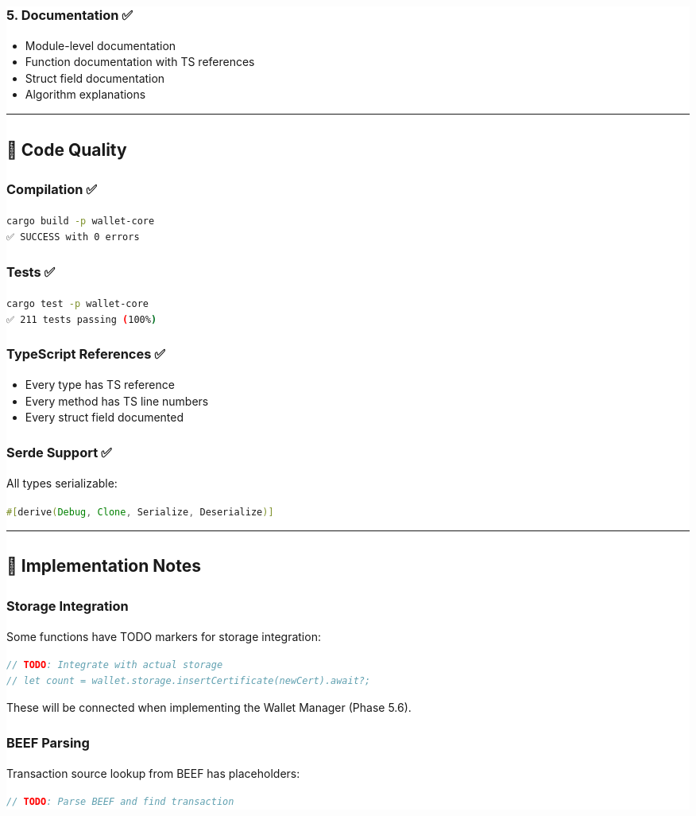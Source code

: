 ### 5. Documentation ✅
- Module-level documentation
- Function documentation with TS references
- Struct field documentation
- Algorithm explanations

---

## 🔬 Code Quality

### Compilation ✅
```bash
cargo build -p wallet-core
✅ SUCCESS with 0 errors
```

### Tests ✅
```bash
cargo test -p wallet-core
✅ 211 tests passing (100%)
```

### TypeScript References ✅
- Every type has TS reference
- Every method has TS line numbers
- Every struct field documented

### Serde Support ✅
All types serializable:
```rust
#[derive(Debug, Clone, Serialize, Deserialize)]
```

---

## 📝 Implementation Notes

### Storage Integration
Some functions have TODO markers for storage integration:
```rust
// TODO: Integrate with actual storage
// let count = wallet.storage.insertCertificate(newCert).await?;
```

These will be connected when implementing the Wallet Manager (Phase 5.6).

### BEEF Parsing
Transaction source lookup from BEEF has placeholders:
```rust
// TODO: Parse BEEF and find transaction
```
